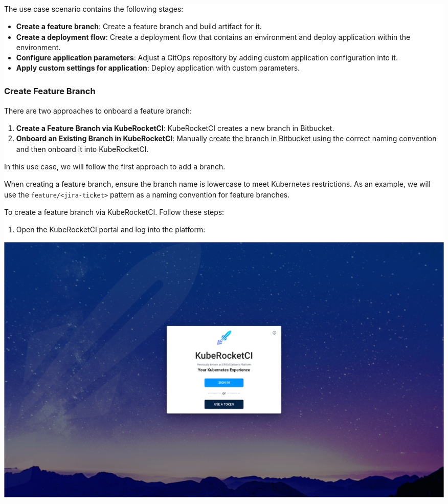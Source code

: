 The use case scenario contains the following stages:

- **Create a feature branch**: Create a feature branch and build artifact for it.
- **Create a deployment flow**: Create a deployment flow that contains an environment and deploy application within the environment.
- **Configure application parameters**: Adjust a GitOps repository by adding custom application configuration into it.
- **Apply custom settings for application**: Deploy application with custom parameters.

### Create Feature Branch

There are two approaches to onboard a feature branch:

1. **Create a Feature Branch via KubeRocketCI**: KubeRocketCI creates a new branch in Bitbucket.
2. **Onboard an Existing Branch in KubeRocketCI**: Manually [create the branch in Bitbucket](https://support.atlassian.com/bitbucket-cloud/docs/branch-a-repository/) using the correct naming convention and then onboard it into KubeRocketCI.

In this use case, we will follow the first approach to add a branch.

When creating a feature branch, ensure the branch name is lowercase to meet Kubernetes restrictions. As an example, we will use the `feature/<jira-ticket>` pattern as a naming convention for feature branches.

To create a feature branch via KubeRocketCI. Follow these steps:

1. Open the KubeRocketCI portal and log into the platform:

  ![Login page](../assets/use-cases/deploy-application-from-feature-branch/kuberocketci-login-page.png "Login page")
